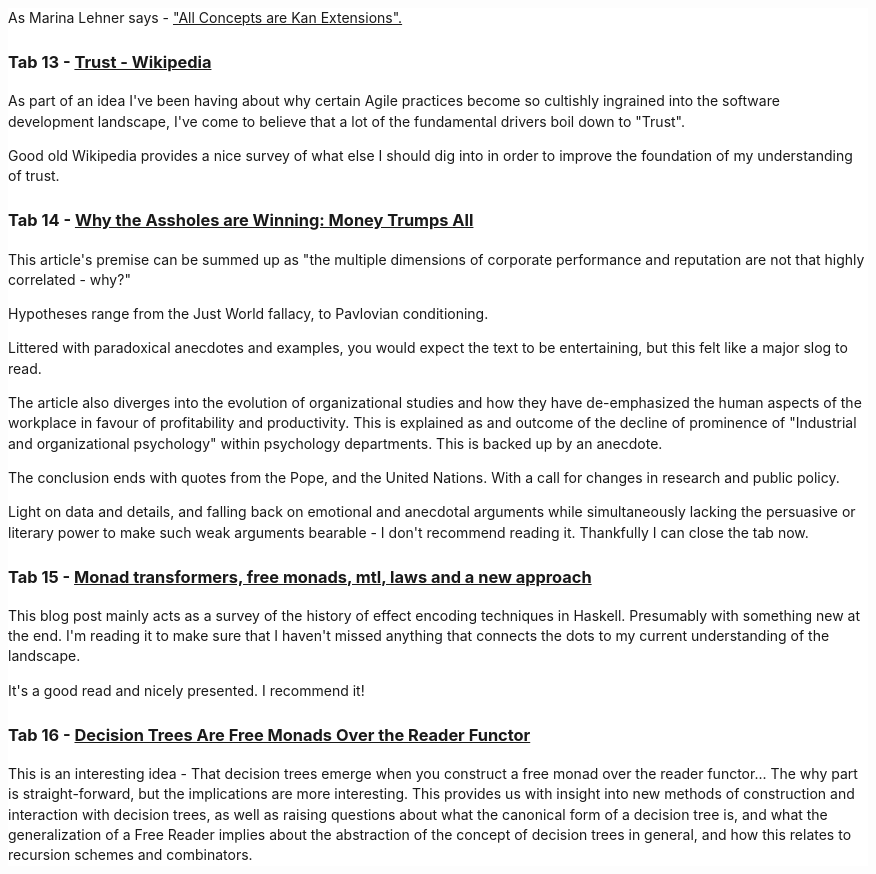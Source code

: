 As Marina Lehner says - ["All Concepts are Kan Extensions".](http://www.math.harvard.edu/theses/senior/lehner/lehner.pdf)

### Tab 13 - [Trust - Wikipedia](https://en.wikipedia.org/wiki/Trust_(social_sciences))

As part of an idea I've been having about why certain Agile practices become so
cultishly ingrained into the software development landscape, I've come to believe
that a lot of the fundamental drivers boil down to "Trust".

Good old Wikipedia provides a nice survey of what else I should dig into in order
to improve the foundation of my understanding of trust.

### Tab 14 - [Why the Assholes are Winning: Money Trumps All](http://onlinelibrary.wiley.com/doi/10.1111/joms.12177/full)

This article's premise can be summed up as
"the multiple dimensions of corporate performance and reputation are not that highly correlated - why?"

Hypotheses range from the Just World fallacy, to Pavlovian conditioning.

Littered with paradoxical anecdotes and examples, you would expect the text to be entertaining, but
this felt like a major slog to read.

The article also diverges into the evolution of organizational studies and how they have
de-emphasized the human aspects of the workplace in favour of profitability and productivity.
This is explained as and outcome of the decline of prominence of "Industrial and organizational psychology"
within psychology departments. This is backed up by an anecdote.

The conclusion ends with quotes from the Pope, and the United Nations. With a
call for changes in research and public policy.

Light on data and details, and falling back on emotional and anecdotal arguments while
simultaneously lacking the persuasive or literary power to make such weak arguments
bearable - I don't recommend reading it. Thankfully I can close the tab now.

### Tab 15 - [Monad transformers, free monads, mtl, laws and a new approach](https://ocharles.org.uk/blog/posts/2016-01-26-transformers-free-monads-mtl-laws.html)

This blog post mainly acts as a survey of the history of effect encoding techniques
in Haskell. Presumably with something new at the end. I'm reading it to make
sure that I haven't missed anything that connects the dots to my current
understanding of the landscape.

It's a good read and nicely presented. I recommend it!

### Tab 16 - [Decision Trees Are Free Monads Over the Reader Functor](http://clathomasprime.github.io/hask/freeDecision)

This is an interesting idea - That decision trees emerge when you construct
a free monad over the reader functor... The why part is straight-forward, but
the implications are more interesting. This provides us with insight into
new methods of construction and interaction with decision trees, as well as
raising questions about what the canonical form of a decision tree is,
and what the generalization of a Free Reader implies about the abstraction
of the concept of decision trees in general, and how this relates
to recursion schemes and combinators.
